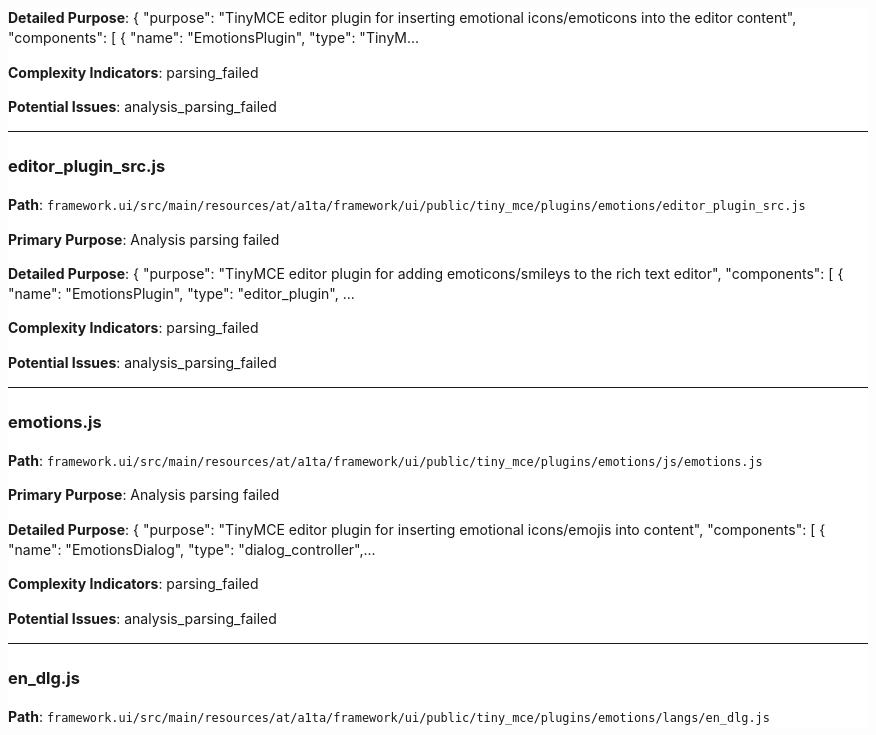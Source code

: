 **Detailed Purpose**: {
    "purpose": "TinyMCE editor plugin for inserting emotional icons/emoticons into the editor content",
    "components": [
        {
            "name": "EmotionsPlugin",
            "type": "TinyM...

**Complexity Indicators**: parsing_failed

**Potential Issues**: analysis_parsing_failed

---

### editor_plugin_src.js

**Path**: `framework.ui/src/main/resources/at/a1ta/framework/ui/public/tiny_mce/plugins/emotions/editor_plugin_src.js`

**Primary Purpose**: Analysis parsing failed

**Detailed Purpose**: {
    "purpose": "TinyMCE editor plugin for adding emoticons/smileys to the rich text editor",
    "components": [
        {
            "name": "EmotionsPlugin",
            "type": "editor_plugin",
...

**Complexity Indicators**: parsing_failed

**Potential Issues**: analysis_parsing_failed

---

### emotions.js

**Path**: `framework.ui/src/main/resources/at/a1ta/framework/ui/public/tiny_mce/plugins/emotions/js/emotions.js`

**Primary Purpose**: Analysis parsing failed

**Detailed Purpose**: {
    "purpose": "TinyMCE editor plugin for inserting emotional icons/emojis into content",
    "components": [
        {
            "name": "EmotionsDialog",
            "type": "dialog_controller",...

**Complexity Indicators**: parsing_failed

**Potential Issues**: analysis_parsing_failed

---

### en_dlg.js

**Path**: `framework.ui/src/main/resources/at/a1ta/framework/ui/public/tiny_mce/plugins/emotions/langs/en_dlg.js`

